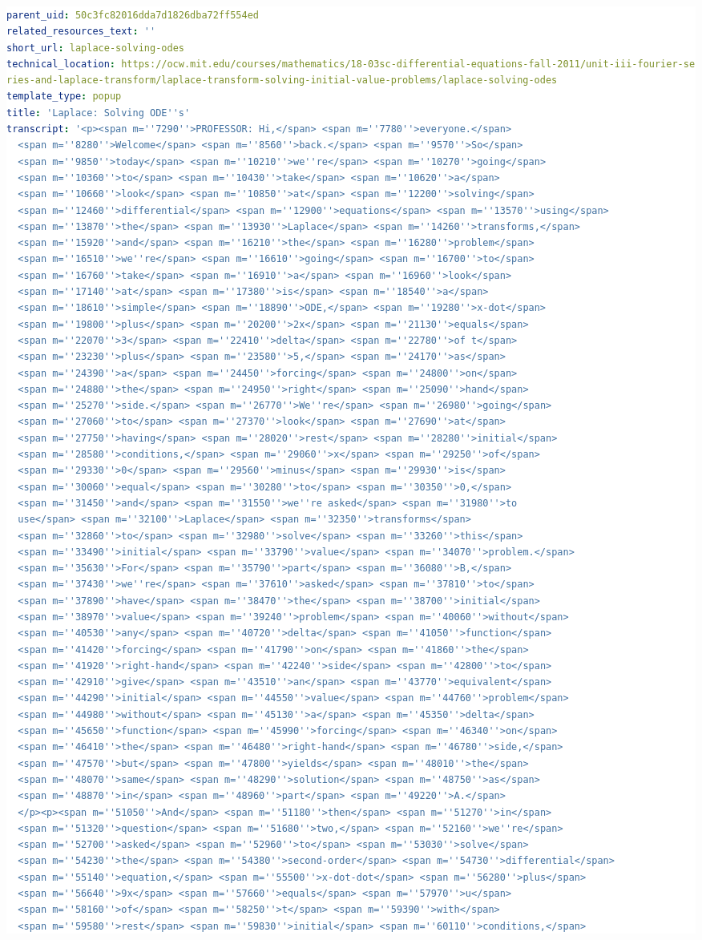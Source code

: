 ```yaml
parent_uid: 50c3fc82016dda7d1826dba72ff554ed
related_resources_text: ''
short_url: laplace-solving-odes
technical_location: https://ocw.mit.edu/courses/mathematics/18-03sc-differential-equations-fall-2011/unit-iii-fourier-series-and-laplace-transform/laplace-transform-solving-initial-value-problems/laplace-solving-odes
template_type: popup
title: 'Laplace: Solving ODE''s'
transcript: '<p><span m=''7290''>PROFESSOR: Hi,</span> <span m=''7780''>everyone.</span>
  <span m=''8280''>Welcome</span> <span m=''8560''>back.</span> <span m=''9570''>So</span>
  <span m=''9850''>today</span> <span m=''10210''>we''re</span> <span m=''10270''>going</span>
  <span m=''10360''>to</span> <span m=''10430''>take</span> <span m=''10620''>a</span>
  <span m=''10660''>look</span> <span m=''10850''>at</span> <span m=''12200''>solving</span>
  <span m=''12460''>differential</span> <span m=''12900''>equations</span> <span m=''13570''>using</span>
  <span m=''13870''>the</span> <span m=''13930''>Laplace</span> <span m=''14260''>transforms,</span>
  <span m=''15920''>and</span> <span m=''16210''>the</span> <span m=''16280''>problem</span>
  <span m=''16510''>we''re</span> <span m=''16610''>going</span> <span m=''16700''>to</span>
  <span m=''16760''>take</span> <span m=''16910''>a</span> <span m=''16960''>look</span>
  <span m=''17140''>at</span> <span m=''17380''>is</span> <span m=''18540''>a</span>
  <span m=''18610''>simple</span> <span m=''18890''>ODE,</span> <span m=''19280''>x-dot</span>
  <span m=''19800''>plus</span> <span m=''20200''>2x</span> <span m=''21130''>equals</span>
  <span m=''22070''>3</span> <span m=''22410''>delta</span> <span m=''22780''>of t</span>
  <span m=''23230''>plus</span> <span m=''23580''>5,</span> <span m=''24170''>as</span>
  <span m=''24390''>a</span> <span m=''24450''>forcing</span> <span m=''24800''>on</span>
  <span m=''24880''>the</span> <span m=''24950''>right</span> <span m=''25090''>hand</span>
  <span m=''25270''>side.</span> <span m=''26770''>We''re</span> <span m=''26980''>going</span>
  <span m=''27060''>to</span> <span m=''27370''>look</span> <span m=''27690''>at</span>
  <span m=''27750''>having</span> <span m=''28020''>rest</span> <span m=''28280''>initial</span>
  <span m=''28580''>conditions,</span> <span m=''29060''>x</span> <span m=''29250''>of</span>
  <span m=''29330''>0</span> <span m=''29560''>minus</span> <span m=''29930''>is</span>
  <span m=''30060''>equal</span> <span m=''30280''>to</span> <span m=''30350''>0,</span>
  <span m=''31450''>and</span> <span m=''31550''>we''re asked</span> <span m=''31980''>to
  use</span> <span m=''32100''>Laplace</span> <span m=''32350''>transforms</span>
  <span m=''32860''>to</span> <span m=''32980''>solve</span> <span m=''33260''>this</span>
  <span m=''33490''>initial</span> <span m=''33790''>value</span> <span m=''34070''>problem.</span>
  <span m=''35630''>For</span> <span m=''35790''>part</span> <span m=''36080''>B,</span>
  <span m=''37430''>we''re</span> <span m=''37610''>asked</span> <span m=''37810''>to</span>
  <span m=''37890''>have</span> <span m=''38470''>the</span> <span m=''38700''>initial</span>
  <span m=''38970''>value</span> <span m=''39240''>problem</span> <span m=''40060''>without</span>
  <span m=''40530''>any</span> <span m=''40720''>delta</span> <span m=''41050''>function</span>
  <span m=''41420''>forcing</span> <span m=''41790''>on</span> <span m=''41860''>the</span>
  <span m=''41920''>right-hand</span> <span m=''42240''>side</span> <span m=''42800''>to</span>
  <span m=''42910''>give</span> <span m=''43510''>an</span> <span m=''43770''>equivalent</span>
  <span m=''44290''>initial</span> <span m=''44550''>value</span> <span m=''44760''>problem</span>
  <span m=''44980''>without</span> <span m=''45130''>a</span> <span m=''45350''>delta</span>
  <span m=''45650''>function</span> <span m=''45990''>forcing</span> <span m=''46340''>on</span>
  <span m=''46410''>the</span> <span m=''46480''>right-hand</span> <span m=''46780''>side,</span>
  <span m=''47570''>but</span> <span m=''47800''>yields</span> <span m=''48010''>the</span>
  <span m=''48070''>same</span> <span m=''48290''>solution</span> <span m=''48750''>as</span>
  <span m=''48870''>in</span> <span m=''48960''>part</span> <span m=''49220''>A.</span>
  </p><p><span m=''51050''>And</span> <span m=''51180''>then</span> <span m=''51270''>in</span>
  <span m=''51320''>question</span> <span m=''51680''>two,</span> <span m=''52160''>we''re</span>
  <span m=''52700''>asked</span> <span m=''52960''>to</span> <span m=''53030''>solve</span>
  <span m=''54230''>the</span> <span m=''54380''>second-order</span> <span m=''54730''>differential</span>
  <span m=''55140''>equation,</span> <span m=''55500''>x-dot-dot</span> <span m=''56280''>plus</span>
  <span m=''56640''>9x</span> <span m=''57660''>equals</span> <span m=''57970''>u</span>
  <span m=''58160''>of</span> <span m=''58250''>t</span> <span m=''59390''>with</span>
  <span m=''59580''>rest</span> <span m=''59830''>initial</span> <span m=''60110''>conditions,</span>
```